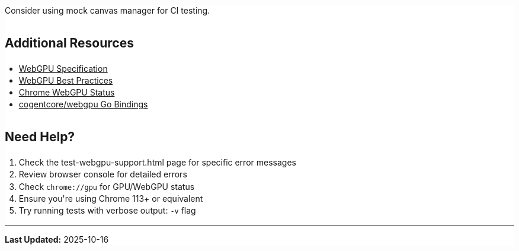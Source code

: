 Consider using mock canvas manager for CI testing.

## Additional Resources

- [WebGPU Specification](https://www.w3.org/TR/webgpu/)
- [WebGPU Best Practices](https://toji.github.io/webgpu-best-practices/)
- [Chrome WebGPU Status](https://chromestatus.com/feature/6213121689518080)
- [cogentcore/webgpu Go Bindings](https://github.com/cogentcore/webgpu)

## Need Help?

1. Check the test-webgpu-support.html page for specific error messages
2. Review browser console for detailed errors
3. Check `chrome://gpu` for GPU/WebGPU status
4. Ensure you're using Chrome 113+ or equivalent
5. Try running tests with verbose output: `-v` flag

---

**Last Updated:** 2025-10-16

